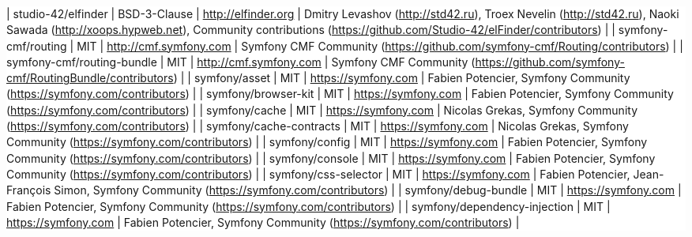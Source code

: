 | studio-42/elfinder                             | BSD-3-Clause                             | http://elfinder.org                                            | Dmitry Levashov (http://std42.ru), Troex Nevelin (http://std42.ru), Naoki Sawada (http://xoops.hypweb.net), Community contributions (https://github.com/Studio-42/elFinder/contributors)                                                                                                                                                     |
| symfony-cmf/routing                            | MIT                                      | http://cmf.symfony.com                                         | Symfony CMF Community (https://github.com/symfony-cmf/Routing/contributors)                                                                                                                                                                                                                                                                  |
| symfony-cmf/routing-bundle                     | MIT                                      | http://cmf.symfony.com                                         | Symfony CMF Community (https://github.com/symfony-cmf/RoutingBundle/contributors)                                                                                                                                                                                                                                                            |
| symfony/asset                                  | MIT                                      | https://symfony.com                                            | Fabien Potencier, Symfony Community (https://symfony.com/contributors)                                                                                                                                                                                                                                                                       |
| symfony/browser-kit                            | MIT                                      | https://symfony.com                                            | Fabien Potencier, Symfony Community (https://symfony.com/contributors)                                                                                                                                                                                                                                                                       |
| symfony/cache                                  | MIT                                      | https://symfony.com                                            | Nicolas Grekas, Symfony Community (https://symfony.com/contributors)                                                                                                                                                                                                                                                                         |
| symfony/cache-contracts                        | MIT                                      | https://symfony.com                                            | Nicolas Grekas, Symfony Community (https://symfony.com/contributors)                                                                                                                                                                                                                                                                         |
| symfony/config                                 | MIT                                      | https://symfony.com                                            | Fabien Potencier, Symfony Community (https://symfony.com/contributors)                                                                                                                                                                                                                                                                       |
| symfony/console                                | MIT                                      | https://symfony.com                                            | Fabien Potencier, Symfony Community (https://symfony.com/contributors)                                                                                                                                                                                                                                                                       |
| symfony/css-selector                           | MIT                                      | https://symfony.com                                            | Fabien Potencier, Jean-François Simon, Symfony Community (https://symfony.com/contributors)                                                                                                                                                                                                                                                  |
| symfony/debug-bundle                           | MIT                                      | https://symfony.com                                            | Fabien Potencier, Symfony Community (https://symfony.com/contributors)                                                                                                                                                                                                                                                                       |
| symfony/dependency-injection                   | MIT                                      | https://symfony.com                                            | Fabien Potencier, Symfony Community (https://symfony.com/contributors)                                                                                                                                                                                                                                                                       |